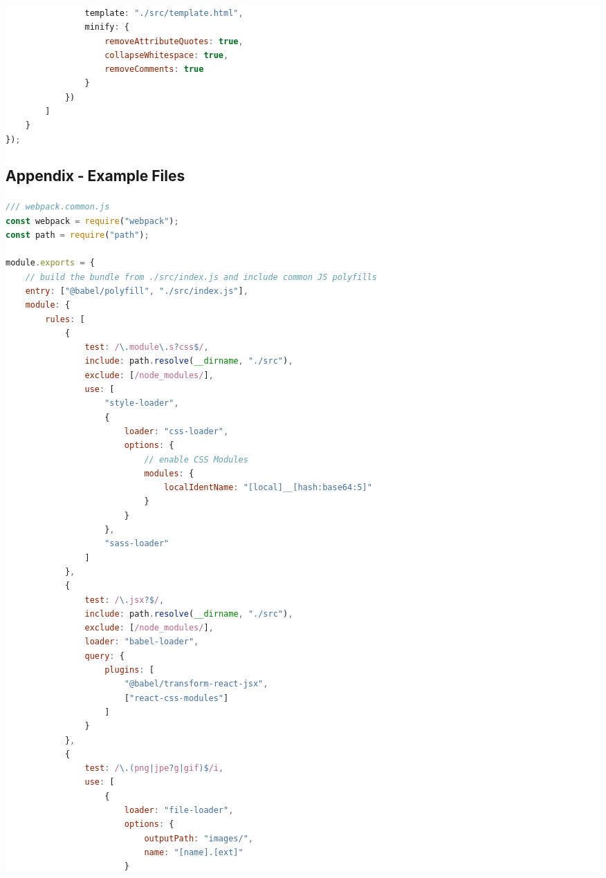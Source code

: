 ```javascript
                template: "./src/template.html",
                minify: {
                    removeAttributeQuotes: true,
                    collapseWhitespace: true,
                    removeComments: true
                }
            })
        ]
    }
});
```

## Appendix - Example Files

```javascript
/// webpack.common.js
const webpack = require("webpack");
const path = require("path");

module.exports = {
    // build the bundle from ./src/index.js and include common JS polyfills
    entry: ["@babel/polyfill", "./src/index.js"],
    module: {
        rules: [
            {
                test: /\.module\.s?css$/,
                include: path.resolve(__dirname, "./src"),
                exclude: [/node_modules/],
                use: [
                    "style-loader",
                    {
                        loader: "css-loader",
                        options: {
                            // enable CSS Modules
                            modules: {
                                localIdentName: "[local]__[hash:base64:5]"
                            }
                        }
                    },
                    "sass-loader"
                ]
            },
            {
                test: /\.jsx?$/,
                include: path.resolve(__dirname, "./src"),
                exclude: [/node_modules/],
                loader: "babel-loader",
                query: {
                    plugins: [
                        "@babel/transform-react-jsx",
                        ["react-css-modules"]
                    ]
                }
            },
            {
                test: /\.(png|jpe?g|gif)$/i,
                use: [
                    {
                        loader: "file-loader",
                        options: {
                            outputPath: "images/",
                            name: "[name].[ext]"
                        }
```